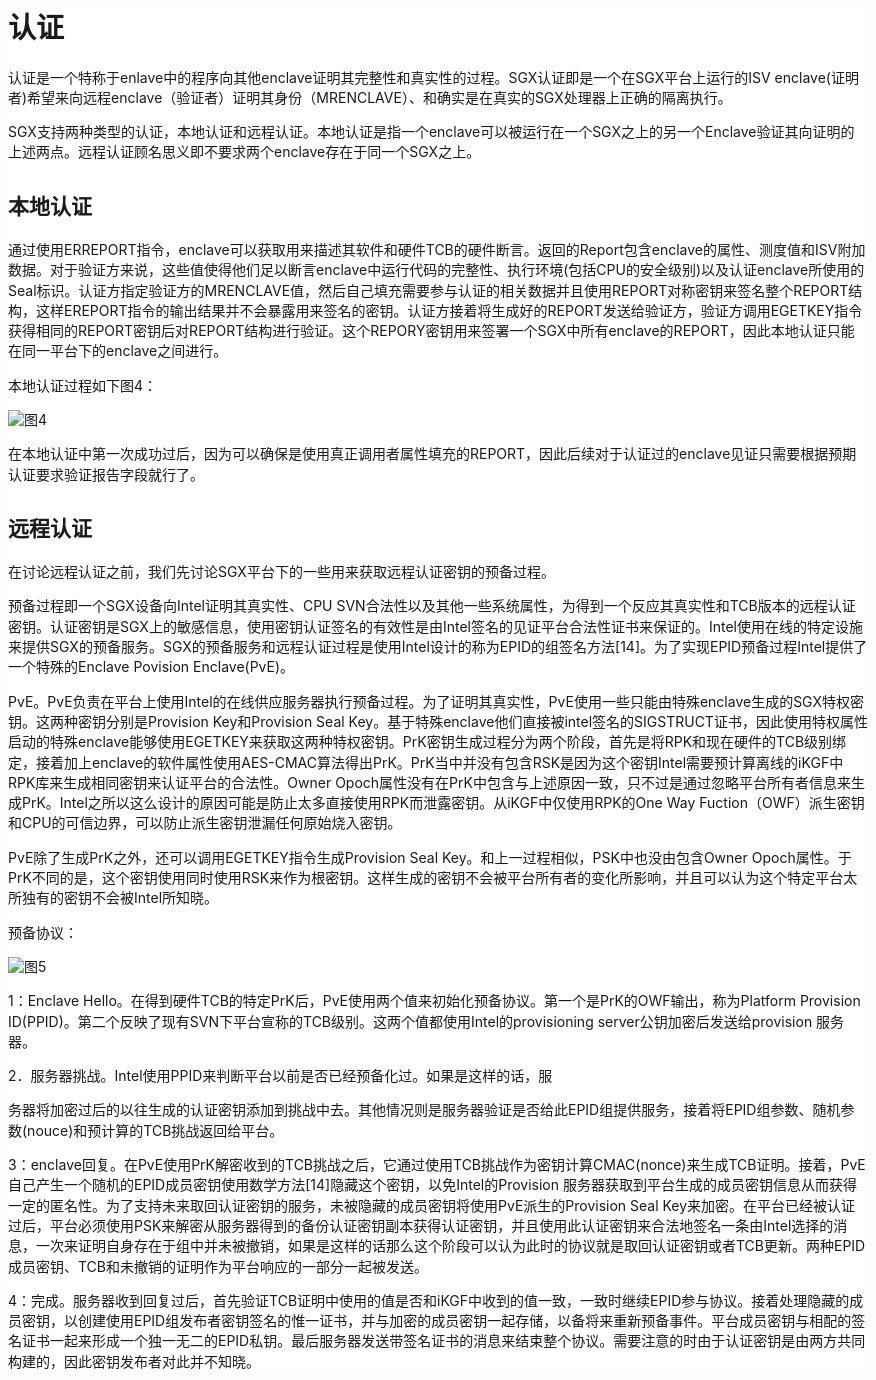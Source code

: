 # 认证

认证是一个特称于enlave中的程序向其他enclave证明其完整性和真实性的过程。SGX认证即是一个在SGX平台上运行的ISV enclave(证明者)希望来向远程enclave（验证者）证明其身份（MRENCLAVE）、和确实是在真实的SGX处理器上正确的隔离执行。

SGX支持两种类型的认证，本地认证和远程认证。本地认证是指一个enclave可以被运行在一个SGX之上的另一个Enclave验证其向证明的上述两点。远程认证顾名思义即不要求两个enclave存在于同一个SGX之上。

##  本地认证
通过使用ERREPORT指令，enclave可以获取用来描述其软件和硬件TCB的硬件断言。返回的Report包含enclave的属性、测度值和ISV附加数据。对于验证方来说，这些值使得他们足以断言enclave中运行代码的完整性、执行环境(包括CPU的安全级别)以及认证enclave所使用的Seal标识。认证方指定验证方的MRENCLAVE值，然后自己填充需要参与认证的相关数据并且使用REPORT对称密钥来签名整个REPORT结构，这样EREPORT指令的输出结果并不会暴露用来签名的密钥。认证方接着将生成好的REPORT发送给验证方，验证方调用EGETKEY指令获得相同的REPORT密钥后对REPORT结构进行验证。这个REPORY密钥用来签署一个SGX中所有enclave的REPORT，因此本地认证只能在同一平台下的enclave之间进行。

本地认证过程如下图4：

![图4](https://pic1.zhimg.com/v2-f6ecaa20ae6a0cd7e4f58a441c596a10_b.jpg)

在本地认证中第一次成功过后，因为可以确保是使用真正调用者属性填充的REPORT，因此后续对于认证过的enclave见证只需要根据预期认证要求验证报告字段就行了。

## 远程认证

在讨论远程认证之前，我们先讨论SGX平台下的一些用来获取远程认证密钥的预备过程。

预备过程即一个SGX设备向Intel证明其真实性、CPU SVN合法性以及其他一些系统属性，为得到一个反应其真实性和TCB版本的远程认证密钥。认证密钥是SGX上的敏感信息，使用密钥认证签名的有效性是由Intel签名的见证平台合法性证书来保证的。Intel使用在线的特定设施来提供SGX的预备服务。SGX的预备服务和远程认证过程是使用Intel设计的称为EPID的组签名方法[14]。为了实现EPID预备过程Intel提供了一个特殊的Enclave Povision Enclave(PvE)。

PvE。PvE负责在平台上使用Intel的在线供应服务器执行预备过程。为了证明其真实性，PvE使用一些只能由特殊enclave生成的SGX特权密钥。这两种密钥分别是Provision Key和Provision Seal Key。基于特殊enclave他们直接被intel签名的SIGSTRUCT证书，因此使用特权属性启动的特殊enclave能够使用EGETKEY来获取这两种特权密钥。PrK密钥生成过程分为两个阶段，首先是将RPK和现在硬件的TCB级别绑定，接着加上enclave的软件属性使用AES-CMAC算法得出PrK。PrK当中并没有包含RSK是因为这个密钥Intel需要预计算离线的iKGF中RPK库来生成相同密钥来认证平台的合法性。Owner Opoch属性没有在PrK中包含与上述原因一致，只不过是通过忽略平台所有者信息来生成PrK。Intel之所以这么设计的原因可能是防止太多直接使用RPK而泄露密钥。从iKGF中仅使用RPK的One Way Fuction（OWF）派生密钥和CPU的可信边界，可以防止派生密钥泄漏任何原始烧入密钥。

PvE除了生成PrK之外，还可以调用EGETKEY指令生成Provision Seal Key。和上一过程相似，PSK中也没由包含Owner Opoch属性。于PrK不同的是，这个密钥使用同时使用RSK来作为根密钥。这样生成的密钥不会被平台所有者的变化所影响，并且可以认为这个特定平台太所独有的密钥不会被Intel所知晓。

预备协议：

![图5](https://pic2.zhimg.com/v2-1a494845e9ba39c9f0788ff2fd1efcc5_b.jpg)

1：Enclave Hello。在得到硬件TCB的特定PrK后，PvE使用两个值来初始化预备协议。第一个是PrK的OWF输出，称为Platform Provision ID(PPID)。第二个反映了现有SVN下平台宣称的TCB级别。这两个值都使用Intel的provisioning server公钥加密后发送给provision 服务器。

2．服务器挑战。Intel使用PPID来判断平台以前是否已经预备化过。如果是这样的话，服

务器将加密过后的以往生成的认证密钥添加到挑战中去。其他情况则是服务器验证是否给此EPID组提供服务，接着将EPID组参数、随机参数(nouce)和预计算的TCB挑战返回给平台。

3：enclave回复。在PvE使用PrK解密收到的TCB挑战之后，它通过使用TCB挑战作为密钥计算CMAC(nonce)来生成TCB证明。接着，PvE自己产生一个随机的EPID成员密钥使用数学方法[14]隐藏这个密钥，以免Intel的Provision 服务器获取到平台生成的成员密钥信息从而获得一定的匿名性。为了支持未来取回认证密钥的服务，未被隐藏的成员密钥将使用PvE派生的Provision Seal Key来加密。在平台已经被认证过后，平台必须使用PSK来解密从服务器得到的备份认证密钥副本获得认证密钥，并且使用此认证密钥来合法地签名一条由Intel选择的消息，一次来证明自身存在于组中并未被撤销，如果是这样的话那么这个阶段可以认为此时的协议就是取回认证密钥或者TCB更新。两种EPID成员密钥、TCB和未撤销的证明作为平台响应的一部分一起被发送。

4：完成。服务器收到回复过后，首先验证TCB证明中使用的值是否和iKGF中收到的值一致，一致时继续EPID参与协议。接着处理隐藏的成员密钥，以创建使用EPID组发布者密钥签名的惟一证书，并与加密的成员密钥一起存储，以备将来重新预备事件。平台成员密钥与相配的签名证书一起来形成一个独一无二的EPID私钥。最后服务器发送带签名证书的消息来结束整个协议。需要注意的时由于认证密钥是由两方共同构建的，因此密钥发布者对此并不知晓。
